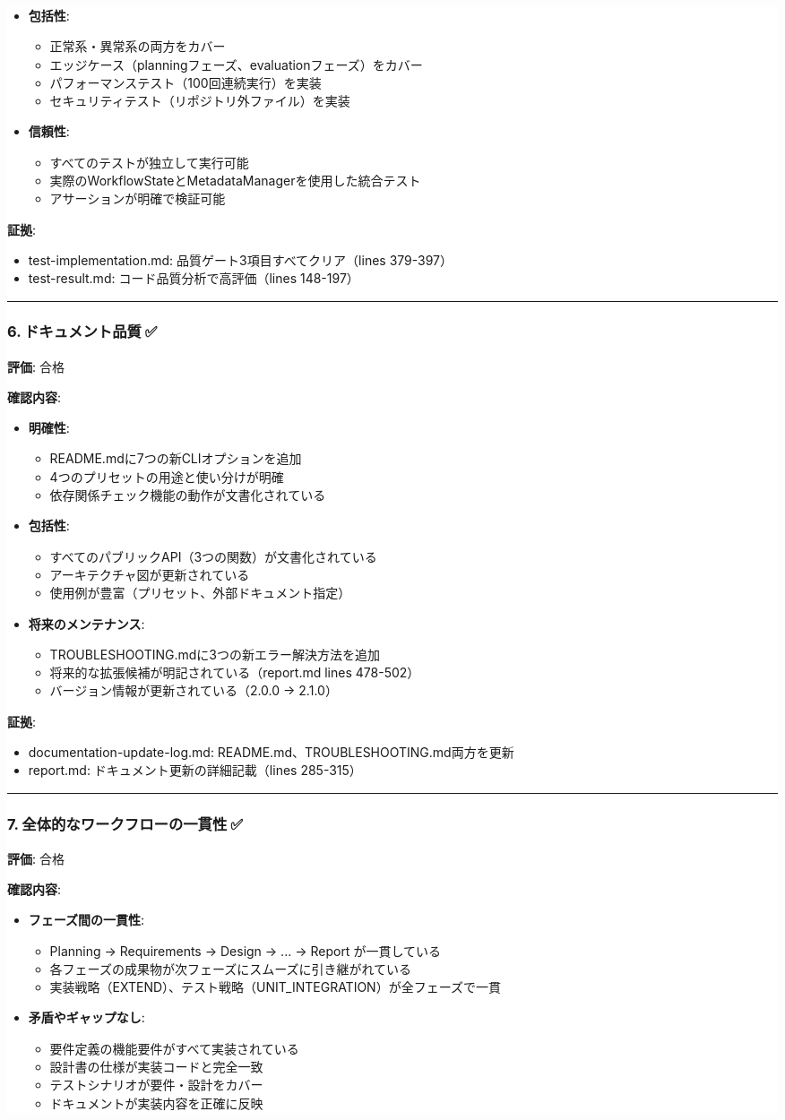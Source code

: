 - **包括性**:
  - 正常系・異常系の両方をカバー
  - エッジケース（planningフェーズ、evaluationフェーズ）をカバー
  - パフォーマンステスト（100回連続実行）を実装
  - セキュリティテスト（リポジトリ外ファイル）を実装

- **信頼性**:
  - すべてのテストが独立して実行可能
  - 実際のWorkflowStateとMetadataManagerを使用した統合テスト
  - アサーションが明確で検証可能

**証拠**:
- test-implementation.md: 品質ゲート3項目すべてクリア（lines 379-397）
- test-result.md: コード品質分析で高評価（lines 148-197）

---

### 6. ドキュメント品質 ✅

**評価**: 合格

**確認内容**:
- **明確性**:
  - README.mdに7つの新CLIオプションを追加
  - 4つのプリセットの用途と使い分けが明確
  - 依存関係チェック機能の動作が文書化されている

- **包括性**:
  - すべてのパブリックAPI（3つの関数）が文書化されている
  - アーキテクチャ図が更新されている
  - 使用例が豊富（プリセット、外部ドキュメント指定）

- **将来のメンテナンス**:
  - TROUBLESHOOTING.mdに3つの新エラー解決方法を追加
  - 将来的な拡張候補が明記されている（report.md lines 478-502）
  - バージョン情報が更新されている（2.0.0 → 2.1.0）

**証拠**:
- documentation-update-log.md: README.md、TROUBLESHOOTING.md両方を更新
- report.md: ドキュメント更新の詳細記載（lines 285-315）

---

### 7. 全体的なワークフローの一貫性 ✅

**評価**: 合格

**確認内容**:
- **フェーズ間の一貫性**:
  - Planning → Requirements → Design → ... → Report が一貫している
  - 各フェーズの成果物が次フェーズにスムーズに引き継がれている
  - 実装戦略（EXTEND）、テスト戦略（UNIT_INTEGRATION）が全フェーズで一貫

- **矛盾やギャップなし**:
  - 要件定義の機能要件がすべて実装されている
  - 設計書の仕様が実装コードと完全一致
  - テストシナリオが要件・設計をカバー
  - ドキュメントが実装内容を正確に反映
